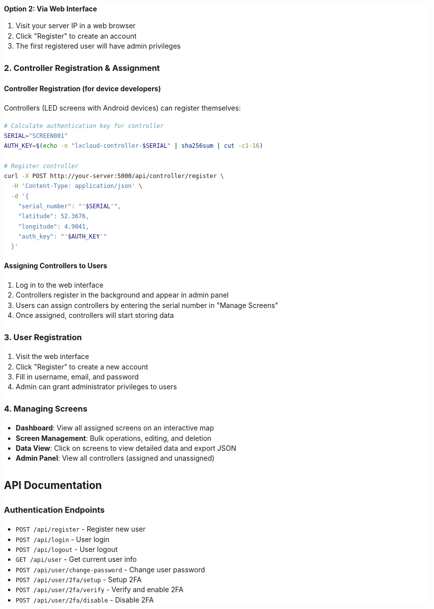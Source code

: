 **Option 2: Via Web Interface**
1. Visit your server IP in a web browser
2. Click "Register" to create an account
3. The first registered user will have admin privileges

### 2. Controller Registration & Assignment

#### Controller Registration (for device developers)
Controllers (LED screens with Android devices) can register themselves:

```bash
# Calculate authentication key for controller
SERIAL="SCREEN001"
AUTH_KEY=$(echo -n "lxcloud-controller-$SERIAL" | sha256sum | cut -c1-16)

# Register controller
curl -X POST http://your-server:5000/api/controller/register \
  -H 'Content-Type: application/json' \
  -d '{
    "serial_number": "'$SERIAL'",
    "latitude": 52.3676,
    "longitude": 4.9041,
    "auth_key": "'$AUTH_KEY'"
  }'
```

#### Assigning Controllers to Users
1. Log in to the web interface
2. Controllers register in the background and appear in admin panel
3. Users can assign controllers by entering the serial number in "Manage Screens"
4. Once assigned, controllers will start storing data

### 3. User Registration
1. Visit the web interface
2. Click "Register" to create a new account
3. Fill in username, email, and password
4. Admin can grant administrator privileges to users

### 4. Managing Screens
- **Dashboard**: View all assigned screens on an interactive map
- **Screen Management**: Bulk operations, editing, and deletion
- **Data View**: Click on screens to view detailed data and export JSON
- **Admin Panel**: View all controllers (assigned and unassigned)

## API Documentation

### Authentication Endpoints
- `POST /api/register` - Register new user
- `POST /api/login` - User login
- `POST /api/logout` - User logout
- `GET /api/user` - Get current user info
- `POST /api/user/change-password` - Change user password
- `POST /api/user/2fa/setup` - Setup 2FA
- `POST /api/user/2fa/verify` - Verify and enable 2FA
- `POST /api/user/2fa/disable` - Disable 2FA
